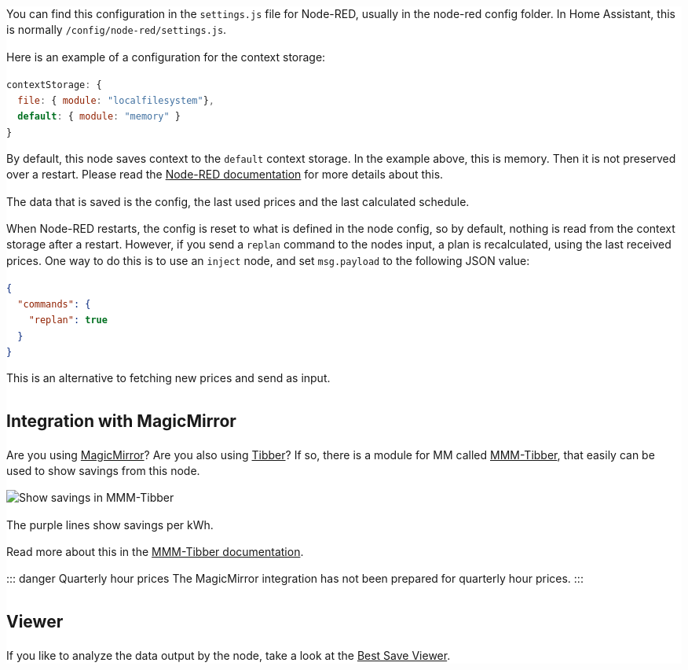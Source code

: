 

You can find this configuration in the `settings.js` file for Node-RED, usually in the node-red config folder.
In Home Assistant, this is normally `/config/node-red/settings.js`.

Here is an example of a configuration for the context storage:

```js
contextStorage: {
  file: { module: "localfilesystem"},
  default: { module: "memory" }
}
```

By default, this node saves context to the `default` context storage. In the example above, this is memory.
Then it is not preserved over a restart.
Please read the [Node-RED documentation](https://nodered.org/docs/user-guide/context) for more details about this.

The data that is saved is the config, the last used prices and the last calculated schedule.



When Node-RED restarts, the config is reset to what is defined in the node config, so by default,
nothing is read from the context storage after a restart. However, if you send a `replan` command to the
nodes input, a plan is recalculated, using the last received prices. One way to do this is to use an `inject` node,
and set `msg.payload` to the following JSON value:

```json
{
  "commands": {
    "replan": true
  }
}
```

This is an alternative to fetching new prices and send as input.

###



## Integration with MagicMirror

Are you using [MagicMirror](https://magicmirror.builders/)? Are you also using [Tibber](https://tibber.com/)? If so, there is a module for MM called [MMM-Tibber](https://github.com/ottopaulsen/MMM-Tibber), that easily can be used to show savings from this node.

![Show savings in MMM-Tibber](https://github.com/ottopaulsen/MMM-Tibber/blob/master/doc/MMM-Tibber-screenshot-savings-graph.png?raw=true)

The purple lines show savings per kWh.

Read more about this in the [MMM-Tibber documentation](https://github.com/ottopaulsen/MMM-Tibber#show-savings).

::: danger Quarterly hour prices
The MagicMirror integration has not been prepared for quarterly hour prices.
:::

## Viewer

If you like to analyze the data output by the node, take a look at the [Best Save Viewer](../faq/best-save-viewer.md).

###


